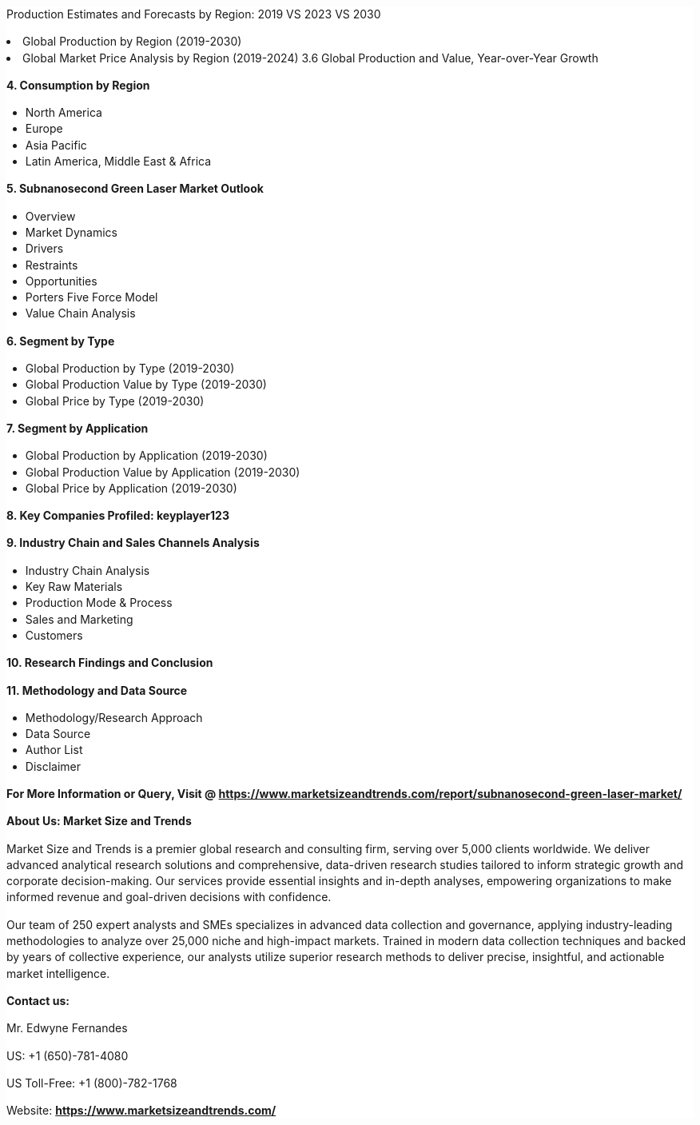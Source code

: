 Production Estimates and Forecasts by Region: 2019 VS 2023 VS 2030</li><li>Global Production by Region (2019-2030)</li><li>Global Market Price Analysis by Region (2019-2024) 3.6 Global Production and Value, Year-over-Year Growth</li></ul><p><strong>4. Consumption by Region</strong></p><ul><li>North America</li><li>Europe</li><li>Asia Pacific</li><li>Latin America, Middle East &amp; Africa</li></ul><p><strong>5. Subnanosecond Green Laser Market Outlook</strong></p><ul><li>Overview</li><li>Market Dynamics</li><li>Drivers</li><li>Restraints</li><li>Opportunities</li><li>Porters Five Force Model</li><li>Value Chain Analysis&nbsp;</li></ul><p><strong>6. Segment by Type</strong></p><ul><li>Global Production by Type (2019-2030)</li><li>Global Production Value by Type (2019-2030)</li><li>Global Price by Type (2019-2030)</li></ul><p><strong>7. Segment by Application</strong></p><ul><li>Global Production by Application (2019-2030)</li><li>Global Production Value by Application (2019-2030)</li><li>Global Price by Application (2019-2030)</li></ul><p><strong>8. Key Companies Profiled: keyplayer123</strong></p><p><strong>9. Industry Chain and Sales Channels Analysis</strong></p><ul><li>Industry Chain Analysis</li><li>Key Raw Materials</li><li>Production Mode &amp; Process</li><li>Sales and Marketing</li><li>Customers</li></ul><p><strong>10. Research Findings and Conclusion</strong></p><p><strong>11. Methodology and Data Source</strong></p><ul><li>Methodology/Research Approach</li><li>Data Source</li><li>Author List</li><li>Disclaimer</li></ul></p><p><strong>For More Information or Query, Visit @ <a href="https://www.marketsizeandtrends.com/report/subnanosecond-green-laser-market/">https://www.marketsizeandtrends.com/report/subnanosecond-green-laser-market/</a></strong></p><p><strong>About Us: Market Size and Trends</strong></p><p>Market Size and Trends is a premier global research and consulting firm, serving over 5,000 clients worldwide. We deliver advanced analytical research solutions and comprehensive, data-driven research studies tailored to inform strategic growth and corporate decision-making. Our services provide essential insights and in-depth analyses, empowering organizations to make informed revenue and goal-driven decisions with confidence.</p><p>Our team of 250 expert analysts and SMEs specializes in advanced data collection and governance, applying industry-leading methodologies to analyze over 25,000 niche and high-impact markets. Trained in modern data collection techniques and backed by years of collective experience, our analysts utilize superior research methods to deliver precise, insightful, and actionable market intelligence.</p><p><strong>Contact us:</strong></p><p>Mr. Edwyne Fernandes</p><p>US: +1 (650)-781-4080</p><p>US Toll-Free: +1 (800)-782-1768</p><p>Website: <strong><a href="https://www.marketsizeandtrends.com/">https://www.marketsizeandtrends.com/</a></strong></p>
